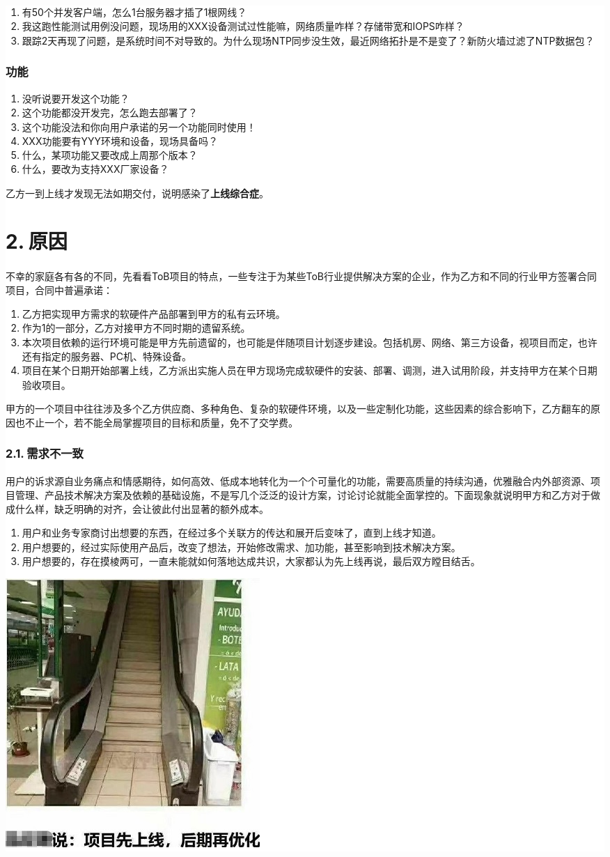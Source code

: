 1. 有50个并发客户端，怎么1台服务器才插了1根网线？
2. 我这跑性能测试用例没问题，现场用的XXX设备测试过性能嘛，网络质量咋样？存储带宽和IOPS咋样？
3. 跟踪2天再现了问题，是系统时间不对导致的。为什么现场NTP同步没生效，最近网络拓扑是不是变了？新防火墙过滤了NTP数据包？

### 功能

1. 没听说要开发这个功能？
2. 这个功能都没开发完，怎么跑去部署了？
3. 这个功能没法和你向用户承诺的另一个功能同时使用！
4. XXX功能要有YYY环境和设备，现场具备吗？
5. 什么，某项功能又要改成上周那个版本？
6. 什么，要改为支持XXX厂家设备？

乙方一到上线才发现无法如期交付，说明感染了**上线综合症**。

# 2. 原因

不幸的家庭各有各的不同，先看看ToB项目的特点，一些专注于为某些ToB行业提供解决方案的企业，作为乙方和不同的行业甲方签署合同项目，合同中普遍承诺：

1. 乙方把实现甲方需求的软硬件产品部署到甲方的私有云环境。
2. 作为1的一部分，乙方对接甲方不同时期的遗留系统。
3. 本次项目依赖的运行环境可能是甲方先前遗留的，也可能是伴随项目计划逐步建设。包括机房、网络、第三方设备，视项目而定，也许还有指定的服务器、PC机、特殊设备。
4. 项目在某个日期开始部署上线，乙方派出实施人员在甲方现场完成软硬件的安装、部署、调测，进入试用阶段，并支持甲方在某个日期验收项目。

甲方的一个项目中往往涉及多个乙方供应商、多种角色、复杂的软硬件环境，以及一些定制化功能，这些因素的综合影响下，乙方翻车的原因也不止一个，若不能全局掌握项目的目标和质量，免不了交学费。

### 2.1. 需求不一致

用户的诉求源自业务痛点和情感期待，如何高效、低成本地转化为一个个可量化的功能，需要高质量的持续沟通，优雅融合内外部资源、项目管理、产品技术解决方案及依赖的基础设施，不是写几个泛泛的设计方案，讨论讨论就能全面掌控的。下面现象就说明甲方和乙方对于做成什么样，缺乏明确的对齐，会让彼此付出显著的额外成本。

1. 用户和业务专家商讨出想要的东西，在经过多个关联方的传达和展开后变味了，直到上线才知道。
2. 用户想要的，经过实际使用产品后，改变了想法，开始修改需求、加功能，甚至影响到技术解决方案。
3. 用户想要的，存在摸棱两可，一直未能就如何落地达成共识，大家都认为先上线再说，最后双方瞠目结舌。

![先上线](/assets/img/post/first_online.jpg)
